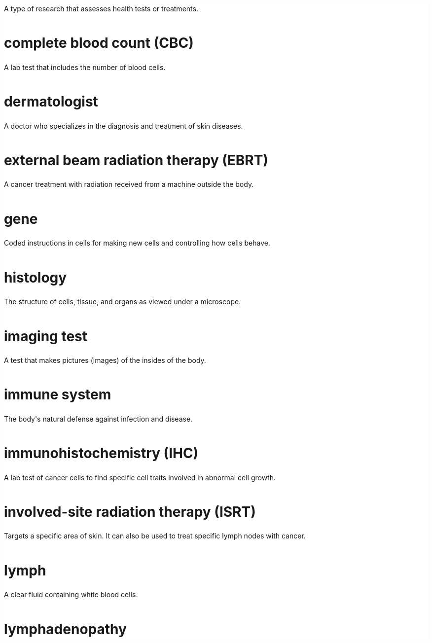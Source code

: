 A type of research that assesses health tests or treatments.

# complete blood count (CBC)

A lab test that includes the number of blood cells.

# dermatologist

A doctor who specializes in the diagnosis and treatment of skin diseases.

# external beam radiation therapy (EBRT)

A cancer treatment with radiation received from a machine outside the body.

# gene

Coded instructions in cells for making new cells and controlling how cells behave.

# histology

The structure of cells, tissue, and organs as viewed under a microscope.

# imaging test

A test that makes pictures (images) of the insides of the body.

# immune system

The body's natural defense against infection and disease.

# immunohistochemistry (IHC)

A lab test of cancer cells to find specific cell traits involved in abnormal cell growth.

# involved-site radiation therapy (ISRT)

Targets a specific area of skin. It can also be used to treat specific lymph nodes with cancer.

# lymph

A clear fluid containing white blood cells.

# lymphadenopathy
